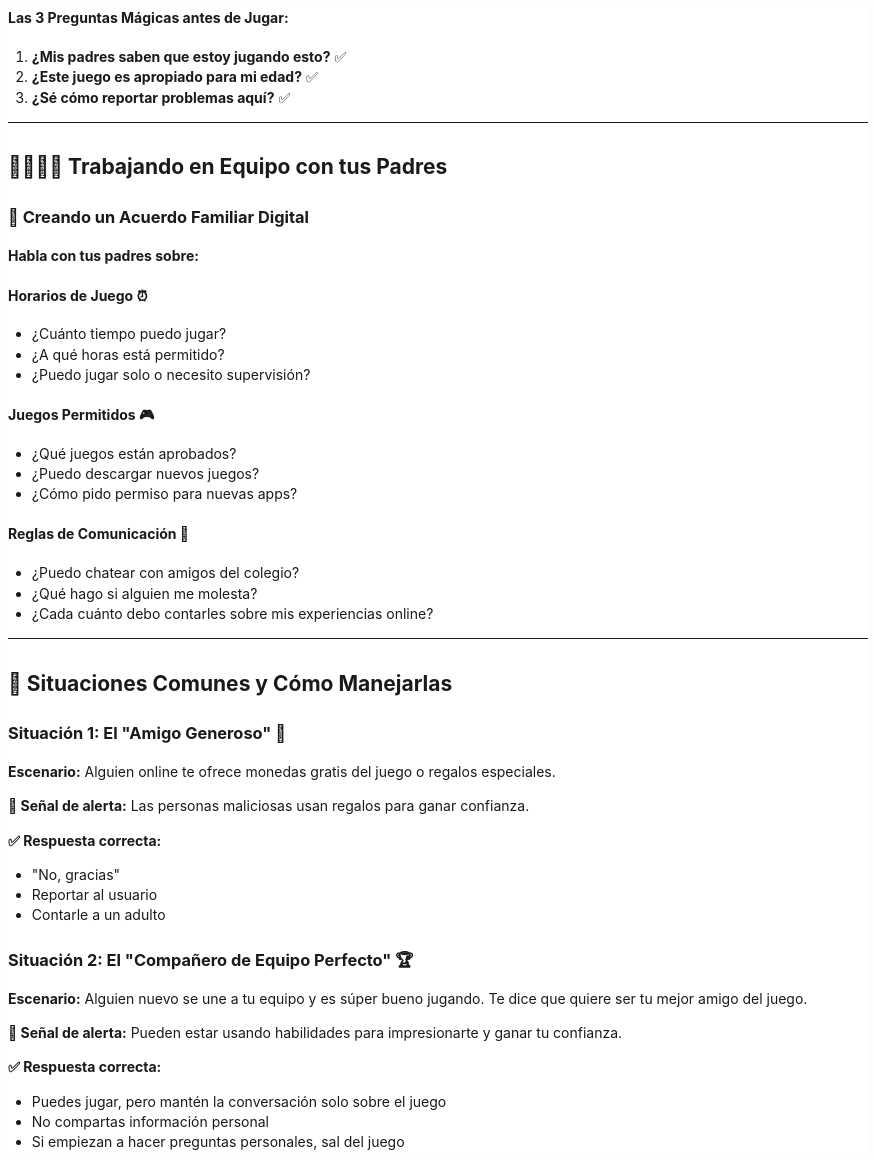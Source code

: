 #### **Las 3 Preguntas Mágicas antes de Jugar:**
1. **¿Mis padres saben que estoy jugando esto?** ✅
2. **¿Este juego es apropiado para mi edad?** ✅
3. **¿Sé cómo reportar problemas aquí?** ✅

---

## 👨‍👩‍👧‍👦 Trabajando en Equipo con tus Padres

### 🤝 **Creando un Acuerdo Familiar Digital**

**Habla con tus padres sobre:**

#### **Horarios de Juego** ⏰
- ¿Cuánto tiempo puedo jugar?
- ¿A qué horas está permitido?
- ¿Puedo jugar solo o necesito supervisión?

#### **Juegos Permitidos** 🎮
- ¿Qué juegos están aprobados?
- ¿Puedo descargar nuevos juegos?
- ¿Cómo pido permiso para nuevas apps?

#### **Reglas de Comunicación** 💬
- ¿Puedo chatear con amigos del colegio?
- ¿Qué hago si alguien me molesta?
- ¿Cada cuánto debo contarles sobre mis experiencias online?

---

## 🎪 Situaciones Comunes y Cómo Manejarlas

### **Situación 1: El "Amigo Generoso"** 🎁
**Escenario:** Alguien online te ofrece monedas gratis del juego o regalos especiales.

**🚩 Señal de alerta:** Las personas maliciosas usan regalos para ganar confianza.

**✅ Respuesta correcta:**
- "No, gracias"
- Reportar al usuario
- Contarle a un adulto

### **Situación 2: El "Compañero de Equipo Perfecto"** 🏆
**Escenario:** Alguien nuevo se une a tu equipo y es súper bueno jugando. Te dice que quiere ser tu mejor amigo del juego.

**🚩 Señal de alerta:** Pueden estar usando habilidades para impresionarte y ganar tu confianza.

**✅ Respuesta correcta:**
- Puedes jugar, pero mantén la conversación solo sobre el juego
- No compartas información personal
- Si empiezan a hacer preguntas personales, sal del juego

